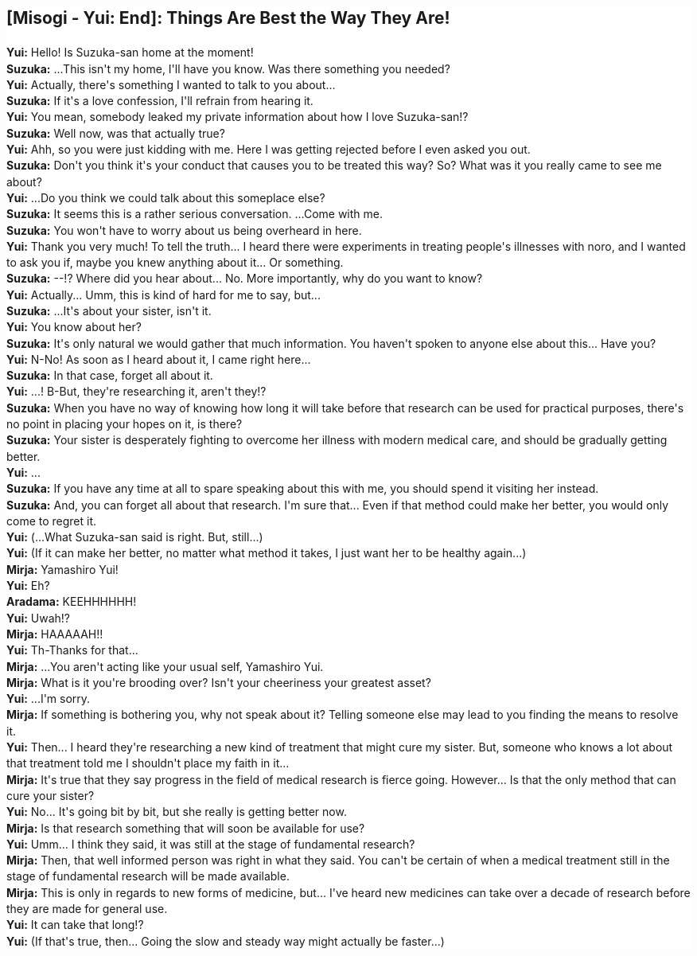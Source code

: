 ## [Misogi - Yui: End\]: Things Are Best the Way They Are\!
**Yui:** Hello\! Is Suzuka-san home at the moment\!  
**Suzuka:** \.\.\.This isn't my home, I'll have you know\. Was there something you needed\?  
**Yui:** Actually, there's something I wanted to talk to you about\.\.\.  
**Suzuka:** If it's a love confession, I'll refrain from hearing it\.  
**Yui:** You mean, somebody leaked my private information about how I love Suzuka-san\!\?  
**Suzuka:** Well now, was that actually true\?  
**Yui:** Ahh, so you were just kidding with me\. Here I was getting rejected before I even asked you out\.  
**Suzuka:** Don't you think it's your conduct that causes you to be treated this way\? So\? What was it you really came to see me about\?  
**Yui:** \.\.\.Do you think we could talk about this someplace else\?  
**Suzuka:** It seems this is a rather serious conversation\. \.\.\.Come with me\.  
**Suzuka:** You won't have to worry about us being overheard in here\.  
**Yui:** Thank you very much\! To tell the truth\.\.\. I heard there were experiments in treating people's illnesses with noro, and I wanted to ask you if, maybe you knew anything about it\.\.\. Or something\.  
**Suzuka:** --\!\? Where did you hear about\.\.\. No\. More importantly, why do you want to know\?  
**Yui:** Actually\.\.\. Umm, this is kind of hard for me to say, but\.\.\.  
**Suzuka:** \.\.\.It's about your sister, isn't it\.  
**Yui:** You know about her\?  
**Suzuka:** It's only natural we would gather that much information\. You haven't spoken to anyone else about this\.\.\. Have you\?  
**Yui:** N-No\! As soon as I heard about it, I came right here\.\.\.  
**Suzuka:** In that case, forget all about it\.  
**Yui:** \.\.\.\! B-But, they're researching it, aren't they\!\?  
**Suzuka:** When you have no way of knowing how long it will take before that research can be used for practical purposes, there's no point in placing your hopes on it, is there\?  
**Suzuka:** Your sister is desperately fighting to overcome her illness with modern medical care, and should be gradually getting better\.  
**Yui:** \.\.\.  
**Suzuka:** If you have any time at all to spare speaking about this with me, you should spend it visiting her instead\.  
**Suzuka:** And, you can forget all about that research\. I'm sure that\.\.\. Even if that method could make her better, you would only come to regret it\.  
**Yui:** (\.\.\.What Suzuka-san said is right\. But, still\.\.\.\)  
**Yui:** (If it can make her better, no matter what method it takes, I just want her to be healthy again\.\.\.\)  
**Mirja:** Yamashiro Yui\!  
**Yui:** Eh\?  
**Aradama:** KEEHHHHHH\!  
**Yui:** Uwah\!\?  
**Mirja:** HAAAAAH\!\!  
**Yui:** Th-Thanks for that\.\.\.  
**Mirja:** \.\.\.You aren't acting like your usual self, Yamashiro Yui\.  
**Mirja:** What is it you're brooding over\? Isn't your cheeriness your greatest asset\?  
**Yui:** \.\.\.I'm sorry\.  
**Mirja:** If something is bothering you, why not speak about it\? Telling someone else may lead to you finding the means to resolve it\.  
**Yui:** Then\.\.\. I heard they're researching a new kind of treatment that might cure my sister\. But, someone who knows a lot about that treatment told me I shouldn't place my faith in it\.\.\.  
**Mirja:** It's true that they say progress in the field of medical research is fierce going\. However\.\.\. Is that the only method that can cure your sister\?  
**Yui:** No\.\.\. It's going bit by bit, but she really is getting better now\.  
**Mirja:** Is that research something that will soon be available for use\?  
**Yui:** Umm\.\.\. I think they said, it was still at the stage of fundamental research\?  
**Mirja:** Then, that well informed person was right in what they said\. You can't be certain of when a medical treatment still in the stage of fundamental research will be made available\.  
**Mirja:** This is only in regards to new forms of medicine, but\.\.\. I've heard new medicines can take over a decade of research before they are made for general use\.  
**Yui:** It can take that long\!\?  
**Yui:** (If that's true, then\.\.\. Going the slow and steady way might actually be faster\.\.\.\)  